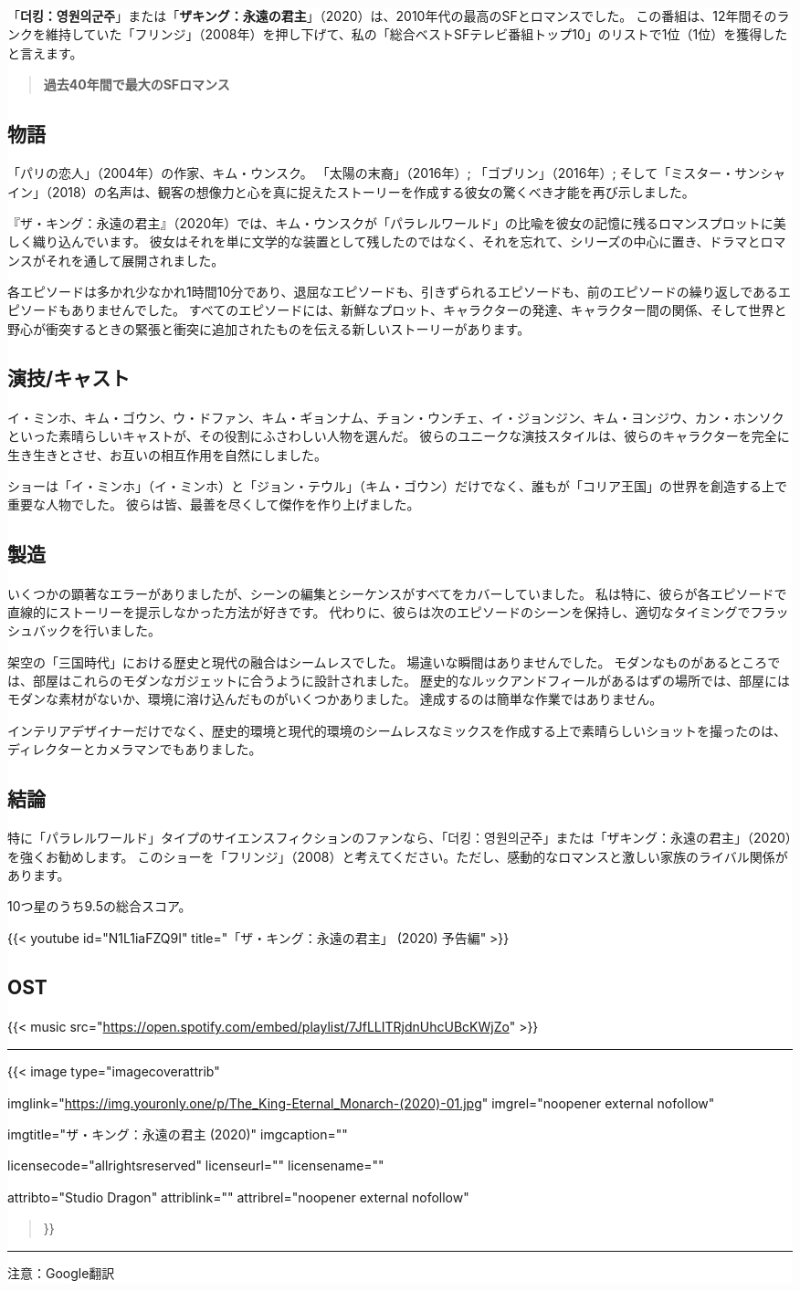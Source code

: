 「**더킹：영원의군주**」または「**ザキング：永遠の君主**」（2020）は、2010年代の最高のSFとロマンスでした。 この番組は、12年間そのランクを維持していた「フリンジ」（2008年）を押し下げて、私の「総合ベストSFテレビ番組トップ10」のリストで1位（1位）を獲得したと言えます。



> **過去40年間で最大のSFロマンス**

## 物語
「パリの恋人」（2004年）の作家、キム・ウンスク。 「太陽の末裔」（2016年）; 「ゴブリン」（2016年）; そして「ミスター・サンシャイン」（2018）の名声は、観客の想像力と心を真に捉えたストーリーを作成する彼女の驚くべき才能を再び示しました。

『ザ・キング：永遠の君主』（2020年）では、キム・ウンスクが「パラレルワールド」の比喩を彼女の記憶に残るロマンスプロットに美しく織り込んでいます。 彼女はそれを単に文学的な装置として残したのではなく、それを忘れて、シリーズの中心に置き、ドラマとロマンスがそれを通して展開されました。

各エピソードは多かれ少なかれ1時間10分であり、退屈なエピソードも、引きずられるエピソードも、前のエピソードの繰り返しであるエピソードもありませんでした。 すべてのエピソードには、新鮮なプロット、キャラクターの発達、キャラクター間の関係、そして世界と野心が衝突するときの緊張と衝突に追加されたものを伝える新しいストーリーがあります。

## 演技/キャスト
イ・ミンホ、キム・ゴウン、ウ・ドファン、キム・ギョンナム、チョン・ウンチェ、イ・ジョンジン、キム・ヨンジウ、カン・ホンソクといった素晴らしいキャストが、その役割にふさわしい人物を選んだ。 彼らのユニークな演技スタイルは、彼らのキャラクターを完全に生き生きとさせ、お互いの相互作用を自然にしました。

ショーは「イ・ミンホ」（イ・ミンホ）と「ジョン・テウル」（キム・ゴウン）だけでなく、誰もが「コリア王国」の世界を創造する上で重要な人物でした。 彼らは皆、最善を尽くして傑作を作り上げました。

## 製造
いくつかの顕著なエラーがありましたが、シーンの編集とシーケンスがすべてをカバーしていました。 私は特に、彼らが各エピソードで直線的にストーリーを提示しなかった方法が好きです。 代わりに、彼らは次のエピソードのシーンを保持し、適切なタイミングでフラッシュバックを行いました。

架空の「三国時代」における歴史と現代の融合はシームレスでした。 場違いな瞬間はありませんでした。 モダンなものがあるところでは、部屋はこれらのモダンなガジェットに合うように設計されました。 歴史的なルックアンドフィールがあるはずの場所では、部屋にはモダンな素材がないか、環境に溶け込んだものがいくつかありました。 達成するのは簡単な作業ではありません。

インテリアデザイナーだけでなく、歴史的環境と現代的環境のシームレスなミックスを作成する上で素晴らしいショットを撮ったのは、ディレクターとカメラマンでもありました。

## 結論
特に「パラレルワールド」タイプのサイエンスフィクションのファンなら、「더킹：영원의군주」または「ザキング：永遠の君主」（2020）を強くお勧めします。 このショーを「フリンジ」（2008）と考えてください。ただし、感動的なロマンスと激しい家族のライバル関係があります。

10つ星のうち9.5の総合スコア。

{{< youtube id="N1L1iaFZQ9I" title="「ザ・キング：永遠の君主」 (2020) 予告編" >}}

## OST
{{< music src="https://open.spotify.com/embed/playlist/7JfLLITRjdnUhcUBcKWjZo" >}}

-------

{{< image
  type="imagecoverattrib"

  imglink="https://img.youronly.one/p/The_King-Eternal_Monarch-(2020)-01.jpg"
  imgrel="noopener external nofollow"

  imgtitle="ザ・キング：永遠の君主 (2020)"
  imgcaption=""

  licensecode="allrightsreserved"
  licenseurl=""
  licensename=""

  attribto="Studio Dragon"
  attriblink=""
  attribrel="noopener external nofollow"
>}}

-------

注意：Google翻訳

